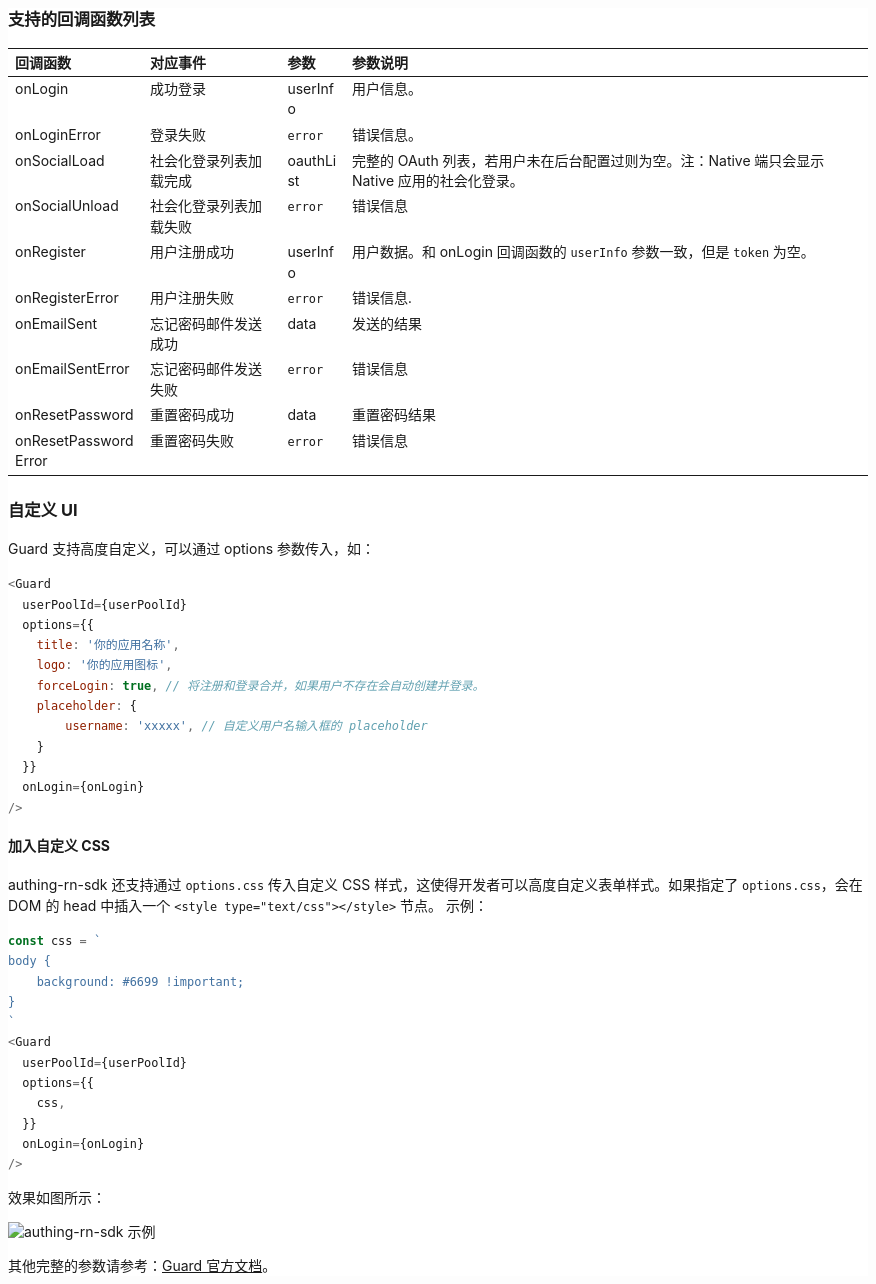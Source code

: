 ### 支持的回调函数列表

| 回调函数 | 对应事件 | 参数 | 参数说明 |
| :--- | :--- | :--- | :--- |
| onLogin | 成功登录 | userInfo | 用户信息。 |
| onLoginError | 登录失败 | `error` | 错误信息。 |
| onSocialLoad | 社会化登录列表加载完成 | oauthList | 完整的 OAuth 列表，若用户未在后台配置过则为空。注：Native 端只会显示 Native 应用的社会化登录。 |
| onSocialUnload | 社会化登录列表加载失败 | `error` | 错误信息 |
| onRegister | 用户注册成功 | userInfo | 用户数据。和 onLogin 回调函数的 `userInfo` 参数一致，但是 `token` 为空。 |
| onRegisterError | 用户注册失败 | `error` | 错误信息. |
| onEmailSent | 忘记密码邮件发送成功 | data | 发送的结果 |
| onEmailSentError | 忘记密码邮件发送失败 | `error` | 错误信息 |
| onResetPassword | 重置密码成功 | data | 重置密码结果 |
| onResetPasswordError | 重置密码失败 | `error` | 错误信息 |

### 自定义 UI

Guard 支持高度自定义，可以通过 options 参数传入，如：

```javascript
<Guard
  userPoolId={userPoolId}
  options={{
    title: '你的应用名称',
    logo: '你的应用图标',
    forceLogin: true, // 将注册和登录合并，如果用户不存在会自动创建并登录。
    placeholder: {
        username: 'xxxxx', // 自定义用户名输入框的 placeholder
    }
  }}
  onLogin={onLogin}
/>
```

#### 加入自定义 CSS

authing-rn-sdk 还支持通过 `options.css` 传入自定义 CSS 样式，这使得开发者可以高度自定义表单样式。如果指定了 `options.css`，会在 DOM 的 head 中插入一个 `<style type="text/css"></style>` 节点。 示例：

```javascript
const css = `
body {
    background: #6699 !important;
} 
`
<Guard
  userPoolId={userPoolId}
  options={{
    css,
  }}
  onLogin={onLogin}
/>
```

效果如图所示：

![authing-rn-sdk &#x793A;&#x4F8B;](http://lcjim-img.oss-cn-beijing.aliyuncs.com/2019-12-06-100834.png)

其他完整的参数请参考：[Guard 官方文档](https://github.com/Authing/Guard#ui-%E5%AE%9A%E5%88%B6)。

